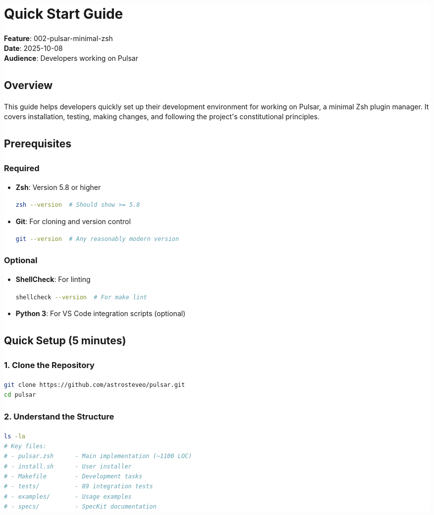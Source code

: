 # Quick Start Guide

**Feature**: 002-pulsar-minimal-zsh  
**Date**: 2025-10-08  
**Audience**: Developers working on Pulsar

## Overview

This guide helps developers quickly set up their development environment for working on Pulsar, a minimal Zsh plugin manager. It covers installation, testing, making changes, and following the project's constitutional principles.

## Prerequisites

### Required

- **Zsh**: Version 5.8 or higher
  ```zsh
  zsh --version  # Should show >= 5.8
  ```

- **Git**: For cloning and version control
  ```zsh
  git --version  # Any reasonably modern version
  ```

### Optional

- **ShellCheck**: For linting
  ```zsh
  shellcheck --version  # For make lint
  ```

- **Python 3**: For VS Code integration scripts (optional)

## Quick Setup (5 minutes)

### 1. Clone the Repository

```zsh
git clone https://github.com/astrosteveo/pulsar.git
cd pulsar
```

### 2. Understand the Structure

```zsh
ls -la
# Key files:
# - pulsar.zsh      - Main implementation (~1100 LOC)
# - install.sh      - User installer
# - Makefile        - Development tasks
# - tests/          - 89 integration tests
# - examples/       - Usage examples
# - specs/          - SpecKit documentation
```
